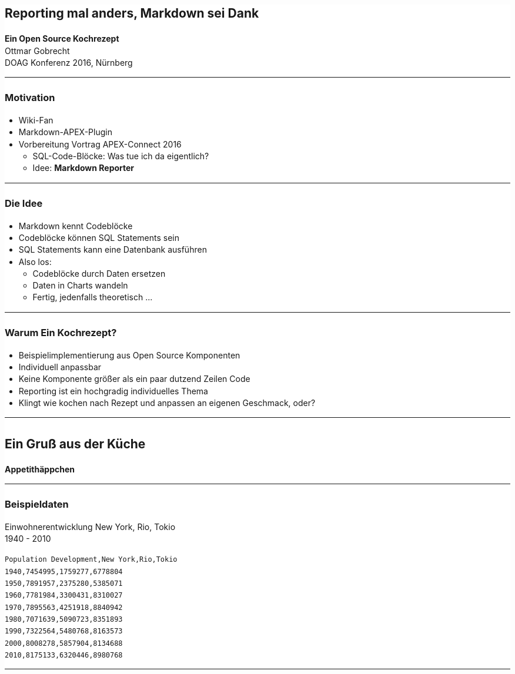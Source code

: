 ##  Reporting mal anders, Markdown sei Dank
**Ein Open Source Kochrezept**<br>
Ottmar Gobrecht<br>
DOAG Konferenz 2016, Nürnberg

---

### Motivation

- Wiki-Fan
- Markdown-APEX-Plugin
- Vorbereitung Vortrag APEX-Connect 2016
  - SQL-Code-Blöcke: Was tue ich da eigentlich?
  - Idee: **Markdown Reporter**

---

### Die Idee

- Markdown kennt Codeblöcke
- Codeblöcke können SQL Statements sein
- SQL Statements kann eine Datenbank ausführen
- Also los:
  - Codeblöcke durch Daten ersetzen
  - Daten in Charts wandeln
  - Fertig, jedenfalls theoretisch ...

---

### Warum Ein Kochrezept?

- Beispielimplementierung aus Open Source Komponenten
- Individuell anpassbar
- Keine Komponente größer als ein paar dutzend Zeilen Code
- Reporting ist ein hochgradig individuelles Thema
- Klingt wie kochen nach Rezept und anpassen an eigenen Geschmack, oder?

-----

## Ein Gruß aus der Küche

**Appetithäppchen**

---

### Beispieldaten

Einwohnerentwicklung New York, Rio, Tokio<br>
1940 - 2010

```
Population Development,New York,Rio,Tokio
1940,7454995,1759277,6778804
1950,7891957,2375280,5385071
1960,7781984,3300431,8310027
1970,7895563,4251918,8840942
1980,7071639,5090723,8351893
1990,7322564,5480768,8163573
2000,8008278,5857904,8134688
2010,8175133,6320446,8980768
```

---